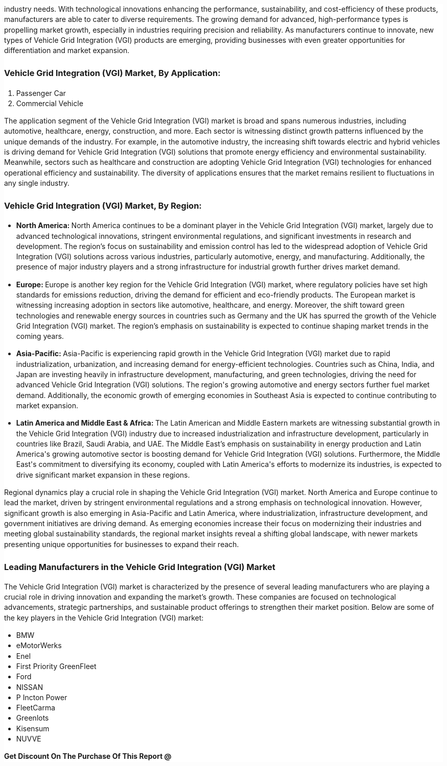 industry needs. With technological innovations enhancing the performance, sustainability, and cost-efficiency of these products, manufacturers are able to cater to diverse requirements. The growing demand for advanced, high-performance types is propelling market growth, especially in industries requiring precision and reliability. As manufacturers continue to innovate, new types of Vehicle Grid Integration (VGI) products are emerging, providing businesses with even greater opportunities for differentiation and market expansion.</p><h3>Vehicle Grid Integration (VGI) Market,&nbsp;By Application:</h3><ol><li>Passenger Car<li>   Commercial Vehicle</li></ol><p>The application segment of the Vehicle Grid Integration (VGI) market is broad and spans numerous industries, including automotive, healthcare, energy, construction, and more. Each sector is witnessing distinct growth patterns influenced by the unique demands of the industry. For example, in the automotive industry, the increasing shift towards electric and hybrid vehicles is driving demand for Vehicle Grid Integration (VGI) solutions that promote energy efficiency and environmental sustainability. Meanwhile, sectors such as healthcare and construction are adopting Vehicle Grid Integration (VGI) technologies for enhanced operational efficiency and sustainability. The diversity of applications ensures that the market remains resilient to fluctuations in any single industry.</p><h3>Vehicle Grid Integration (VGI) Market, By Region:</h3><ul><li><p><strong>North America:&nbsp;</strong>North America continues to be a dominant player in the Vehicle Grid Integration (VGI) market, largely due to advanced technological innovations, stringent environmental regulations, and significant investments in research and development. The region&rsquo;s focus on sustainability and emission control has led to the widespread adoption of Vehicle Grid Integration (VGI) solutions across various industries, particularly automotive, energy, and manufacturing. Additionally, the presence of major industry players and a strong infrastructure for industrial growth further drives market demand.</p></li><li><p><strong><strong>Europe:&nbsp;</strong></strong>Europe is another key region for the Vehicle Grid Integration (VGI) market, where regulatory policies have set high standards for emissions reduction, driving the demand for efficient and eco-friendly products. The European market is witnessing increasing adoption in sectors like automotive, healthcare, and energy. Moreover, the shift toward green technologies and renewable energy sources in countries such as Germany and the UK has spurred the growth of the Vehicle Grid Integration (VGI) market. The region&rsquo;s emphasis on sustainability is expected to continue shaping market trends in the coming years.</p></li><li><p><strong><strong>Asia-Pacific:&nbsp;</strong></strong>Asia-Pacific is experiencing rapid growth in the Vehicle Grid Integration (VGI) market due to rapid industrialization, urbanization, and increasing demand for energy-efficient technologies. Countries such as China, India, and Japan are investing heavily in infrastructure development, manufacturing, and green technologies, driving the need for advanced Vehicle Grid Integration (VGI) solutions. The region's growing automotive and energy sectors further fuel market demand. Additionally, the economic growth of emerging economies in Southeast Asia is expected to continue contributing to market expansion.</p></li><li><p><strong><strong>Latin America and Middle East &amp; Africa:&nbsp;</strong></strong>The Latin American and Middle Eastern markets are witnessing substantial growth in the Vehicle Grid Integration (VGI) industry due to increased industrialization and infrastructure development, particularly in countries like Brazil, Saudi Arabia, and UAE. The Middle East&rsquo;s emphasis on sustainability in energy production and Latin America's growing automotive sector is boosting demand for Vehicle Grid Integration (VGI) solutions. Furthermore, the Middle East's commitment to diversifying its economy, coupled with Latin America's efforts to modernize its industries, is expected to drive significant market expansion in these regions.</p></li></ul><p>Regional dynamics play a crucial role in shaping the Vehicle Grid Integration (VGI) market. North America and Europe continue to lead the market, driven by stringent environmental regulations and a strong emphasis on technological innovation. However, significant growth is also emerging in Asia-Pacific and Latin America, where industrialization, infrastructure development, and government initiatives are driving demand. As emerging economies increase their focus on modernizing their industries and meeting global sustainability standards, the regional market insights reveal a shifting global landscape, with newer markets presenting unique opportunities for businesses to expand their reach.</p><h3><strong>Leading Manufacturers in the Vehicle Grid Integration (VGI) Market</strong></h3><p>The Vehicle Grid Integration (VGI) market is characterized by the presence of several leading manufacturers who are playing a crucial role in driving innovation and expanding the market&rsquo;s growth. These companies are focused on technological advancements, strategic partnerships, and sustainable product offerings to strengthen their market position. Below are some of the key players in the Vehicle Grid Integration (VGI) market:</p></div><div class="article-main__content" data-test-id="publishing-text-block"><ul><li><span class="">BMW<li> eMotorWerks<li> Enel<li> First Priority GreenFleet<li> Ford<li> NISSAN<li> P Incton Power<li> FleetCarma<li> Greenlots<li> Kisensum<li> NUVVE</span></li></ul></div><div class="article-main__content" data-test-id="publishing-text-block"><p><span class="font-[700]"><strong>Get Discount On The Purchase Of This Report @</strong>